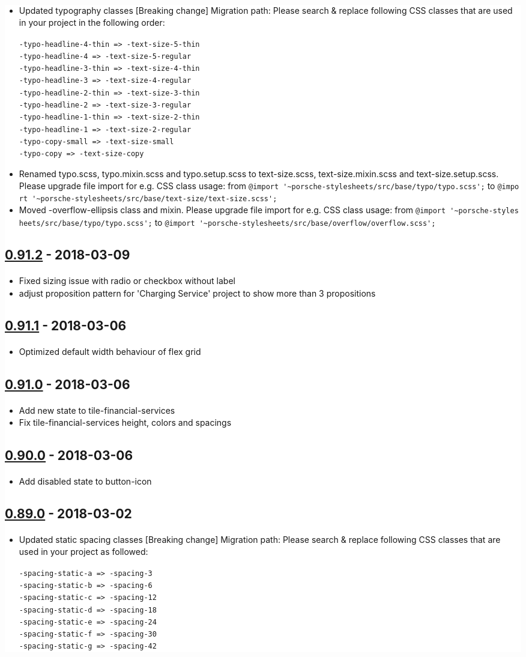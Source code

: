 * Updated typography classes [Breaking change]
  Migration path: Please search & replace following CSS classes that are used in your
  project in the following order:
  ```
  -typo-headline-4-thin => -text-size-5-thin
  -typo-headline-4 => -text-size-5-regular
  -typo-headline-3-thin => -text-size-4-thin
  -typo-headline-3 => -text-size-4-regular
  -typo-headline-2-thin => -text-size-3-thin
  -typo-headline-2 => -text-size-3-regular
  -typo-headline-1-thin => -text-size-2-thin
  -typo-headline-1 => -text-size-2-regular
  -typo-copy-small => -text-size-small
  -typo-copy => -text-size-copy
  ```
* Renamed typo.scss, typo.mixin.scss and typo.setup.scss to text-size.scss, text-size.mixin.scss and
  text-size.setup.scss. Please upgrade file import for e.g. CSS class usage:
  from `@import '~porsche-stylesheets/src/base/typo/typo.scss';`
  to `@import '~porsche-stylesheets/src/base/text-size/text-size.scss';`
* Moved -overflow-ellipsis class and mixin. Please upgrade file import for e.g. CSS class usage:
  from `@import '~porsche-stylesheets/src/base/typo/typo.scss';`
  to `@import '~porsche-stylesheets/src/base/overflow/overflow.scss';`

## [0.91.2] - 2018-03-09

* Fixed sizing issue with radio or checkbox without label
* adjust proposition pattern for 'Charging Service' project to show more than 3 propositions

## [0.91.1] - 2018-03-06

* Optimized default width behaviour of flex grid

## [0.91.0] - 2018-03-06

* Add new state to tile-financial-services
* Fix tile-financial-services height, colors and spacings

## [0.90.0] - 2018-03-06

* Add disabled state to button-icon

## [0.89.0] - 2018-03-02

* Updated static spacing classes [Breaking change]
  Migration path: Please search & replace following CSS classes that are used in your
  project as followed:
  ```
  -spacing-static-a => -spacing-3
  -spacing-static-b => -spacing-6
  -spacing-static-c => -spacing-12
  -spacing-static-d => -spacing-18
  -spacing-static-e => -spacing-24
  -spacing-static-f => -spacing-30
  -spacing-static-g => -spacing-42
  ```


[unreleased]: https://bitbucket.web.porsche.biz/projects/PCCCOM/repos/porsche-stylesheets/compare/diff?targetBranch=refs%2Ftags%2Fv0.95.3&sourceBranch=refs%2Fheads%2Fmaster
[0.95.3]: https://bitbucket.web.porsche.biz/projects/PCCCOM/repos/porsche-stylesheets/commits?until=refs%2Ftags%2Fv0.95.2
[0.95.2]: https://bitbucket.web.porsche.biz/projects/PCCCOM/repos/porsche-stylesheets/commits?until=refs%2Ftags%2Fv0.95.1
[0.95.1]: https://bitbucket.web.porsche.biz/projects/PCCCOM/repos/porsche-stylesheets/commits?until=refs%2Ftags%2Fv0.95.0
[0.95.0]: https://bitbucket.web.porsche.biz/projects/PCCCOM/repos/porsche-stylesheets/commits?until=refs%2Ftags%2Fv0.94.0
[0.94.0]: https://bitbucket.web.porsche.biz/projects/PCCCOM/repos/porsche-stylesheets/commits?until=refs%2Ftags%2Fv0.93.2
[0.93.2]: https://bitbucket.web.porsche.biz/projects/PCCCOM/repos/porsche-stylesheets/commits?until=refs%2Ftags%2Fv0.93.1
[0.93.1]: https://bitbucket.web.porsche.biz/projects/PCCCOM/repos/porsche-stylesheets/commits?until=refs%2Ftags%2Fv0.93.0
[0.93.0]: https://bitbucket.web.porsche.biz/projects/PCCCOM/repos/porsche-stylesheets/commits?until=refs%2Ftags%2Fv0.92.1
[0.92.1]: https://bitbucket.web.porsche.biz/projects/PCCCOM/repos/porsche-stylesheets/commits?until=refs%2Ftags%2Fv0.92.0
[0.92.0]: https://bitbucket.web.porsche.biz/projects/PCCCOM/repos/porsche-stylesheets/commits?until=refs%2Ftags%2Fv0.91.2
[0.91.2]: https://bitbucket.web.porsche.biz/projects/PCCCOM/repos/porsche-stylesheets/commits?until=refs%2Ftags%2Fv0.91.1
[0.91.1]: https://bitbucket.web.porsche.biz/projects/PCCCOM/repos/porsche-stylesheets/commits?until=refs%2Ftags%2Fv0.91.0
[0.91.0]: https://bitbucket.web.porsche.biz/projects/PCCCOM/repos/porsche-stylesheets/commits?until=refs%2Ftags%2Fv0.90.0
[0.90.0]: https://bitbucket.web.porsche.biz/projects/PCCCOM/repos/porsche-stylesheets/commits?until=refs%2Ftags%2Fv0.89.0
[0.89.0]: https://bitbucket.web.porsche.biz/projects/PCCCOM/repos/porsche-stylesheets/commits?until=refs%2Ftags%2Fv0.88.1
[0.88.1]: https://bitbucket.web.porsche.biz/projects/PCCCOM/repos/porsche-stylesheets/commits?until=refs%2Ftags%2Fv0.88.0
[0.88.0]: https://bitbucket.web.porsche.biz/projects/PCCCOM/repos/porsche-stylesheets/commits?until=refs%2Ftags%2Fv0.87.0
[0.87.0]: https://bitbucket.web.porsche.biz/projects/PCCCOM/repos/porsche-stylesheets/commits?until=refs%2Ftags%2Fv0.86.0
[0.86.0]: https://bitbucket.web.porsche.biz/projects/PCCCOM/repos/porsche-stylesheets/commits?until=refs%2Ftags%2Fv0.85.4
[0.85.4]: https://bitbucket.web.porsche.biz/projects/PCCCOM/repos/porsche-stylesheets/commits?until=refs%2Ftags%2Fv0.85.3
[0.85.3]: https://bitbucket.web.porsche.biz/projects/PCCCOM/repos/porsche-stylesheets/commits?until=refs%2Ftags%2Fv0.85.2
[0.85.2]: https://bitbucket.web.porsche.biz/projects/PCCCOM/repos/porsche-stylesheets/commits?until=refs%2Ftags%2Fv0.85.1
[0.85.1]: https://bitbucket.web.porsche.biz/projects/PCCCOM/repos/porsche-stylesheets/commits?until=refs%2Ftags%2Fv0.85.0
[0.85.0]: https://bitbucket.web.porsche.biz/projects/PCCCOM/repos/porsche-stylesheets/commits?until=refs%2Ftags%2Fv0.84.2
[0.84.2]: https://bitbucket.web.porsche.biz/projects/PCCCOM/repos/porsche-stylesheets/commits?until=refs%2Ftags%2Fv0.84.1
[0.84.1]: https://bitbucket.web.porsche.biz/projects/PCCCOM/repos/porsche-stylesheets/commits?until=refs%2Ftags%2Fv0.84.0
[0.84.0]: https://bitbucket.web.porsche.biz/projects/PCCCOM/repos/porsche-stylesheets/commits?until=refs%2Ftags%2Fv0.83.5
[0.83.5]: https://bitbucket.web.porsche.biz/projects/PCCCOM/repos/porsche-stylesheets/commits?until=refs%2Ftags%2Fv0.83.4
[0.83.4]: https://bitbucket.web.porsche.biz/projects/PCCCOM/repos/porsche-stylesheets/commits?until=refs%2Ftags%2Fv0.83.3
[0.83.3]: https://bitbucket.web.porsche.biz/projects/PCCCOM/repos/porsche-stylesheets/commits?until=refs%2Ftags%2Fv0.83.2
[0.83.2]: https://bitbucket.web.porsche.biz/projects/PCCCOM/repos/porsche-stylesheets/commits?until=refs%2Ftags%2Fv0.83.1
[0.83.1]: https://bitbucket.web.porsche.biz/projects/PCCCOM/repos/porsche-stylesheets/commits?until=refs%2Ftags%2Fv0.83.0
[0.83.0]: https://bitbucket.web.porsche.biz/projects/PCCCOM/repos/porsche-stylesheets/commits?until=refs%2Ftags%2Fv0.82.0
[0.82.0]: https://bitbucket.web.porsche.biz/projects/PCCCOM/repos/porsche-stylesheets/commits?until=refs%2Ftags%2Fv0.81.1
[0.81.1]: https://bitbucket.web.porsche.biz/projects/PCCCOM/repos/porsche-stylesheets/commits?until=refs%2Ftags%2Fv0.81.0
[0.81.0]: https://bitbucket.web.porsche.biz/projects/PCCCOM/repos/porsche-stylesheets/commits?until=refs%2Ftags%2Fv0.80.1
[0.80.1]: https://bitbucket.web.porsche.biz/projects/PCCCOM/repos/porsche-stylesheets/commits?until=refs%2Ftags%2Fv0.80.0
[0.80.0]: https://bitbucket.web.porsche.biz/projects/PCCCOM/repos/porsche-stylesheets/commits?until=refs%2Ftags%2Fv0.79.1
[0.79.1]: https://bitbucket.web.porsche.biz/projects/PCCCOM/repos/porsche-stylesheets/commits?until=refs%2Ftags%2Fv0.79.0
[0.79.0]: https://bitbucket.web.porsche.biz/projects/PCCCOM/repos/porsche-stylesheets/commits?until=refs%2Ftags%2Fv0.78.0
[0.78.0]: https://bitbucket.web.porsche.biz/projects/PCCCOM/repos/porsche-stylesheets/commits?until=refs%2Ftags%2Fv0.77.0
[0.77.0]: https://bitbucket.web.porsche.biz/projects/PCCCOM/repos/porsche-stylesheets/commits?until=refs%2Ftags%2Fv0.76.0
[0.76.0]: https://bitbucket.web.porsche.biz/projects/PCCCOM/repos/porsche-stylesheets/commits?until=refs%2Ftags%2Fv0.75.0
[0.75.0]: https://bitbucket.web.porsche.biz/projects/PCCCOM/repos/porsche-stylesheets/commits?until=refs%2Ftags%2Fv0.74.1
[0.74.1]: https://bitbucket.web.porsche.biz/projects/PCCCOM/repos/porsche-stylesheets/commits?until=refs%2Ftags%2Fv0.74.0
[0.74.0]: https://bitbucket.web.porsche.biz/projects/PCCCOM/repos/porsche-stylesheets/commits?until=refs%2Ftags%2Fv0.73.0
[0.73.0]: https://bitbucket.web.porsche.biz/projects/PCCCOM/repos/porsche-stylesheets/commits?until=refs%2Ftags%2Fv0.72.2
[0.72.2]: https://bitbucket.web.porsche.biz/projects/PCCCOM/repos/porsche-stylesheets/commits?until=refs%2Ftags%2Fv0.72.1
[0.72.1]: https://bitbucket.web.porsche.biz/projects/PCCCOM/repos/porsche-stylesheets/commits?until=refs%2Ftags%2Fv0.72.0
[0.72.0]: https://bitbucket.web.porsche.biz/projects/PCCCOM/repos/porsche-stylesheets/commits?until=refs%2Ftags%2Fv0.71.0
[0.71.0]: https://bitbucket.web.porsche.biz/projects/PCCCOM/repos/porsche-stylesheets/commits?until=refs%2Ftags%2Fv0.70.0
[0.70.0]: https://bitbucket.web.porsche.biz/projects/PCCCOM/repos/porsche-stylesheets/commits?until=refs%2Ftags%2Fv0.69.0
[0.69.0]: https://bitbucket.web.porsche.biz/projects/PCCCOM/repos/porsche-stylesheets/commits?until=refs%2Ftags%2Fv0.68.0
[0.68.0]: https://bitbucket.web.porsche.biz/projects/PCCCOM/repos/porsche-stylesheets/commits?until=refs%2Ftags%2Fv0.67.1
[0.67.1]: https://bitbucket.web.porsche.biz/projects/PCCCOM/repos/porsche-stylesheets/commits?until=refs%2Ftags%2Fv0.67.0
[0.67.0]: https://bitbucket.web.porsche.biz/projects/PCCCOM/repos/porsche-stylesheets/commits?until=refs%2Ftags%2Fv0.66.0
[0.66.0]: https://bitbucket.web.porsche.biz/projects/PCCCOM/repos/porsche-stylesheets/commits?until=refs%2Ftags%2Fv0.65.2
[0.65.2]: https://bitbucket.web.porsche.biz/projects/PCCCOM/repos/porsche-stylesheets/commits?until=refs%2Ftags%2Fv0.65.1
[0.65.1]: https://bitbucket.web.porsche.biz/projects/PCCCOM/repos/porsche-stylesheets/commits?until=refs%2Ftags%2Fv0.65.0
[0.65.0]: https://bitbucket.web.porsche.biz/projects/PCCCOM/repos/porsche-stylesheets/commits?until=refs%2Ftags%2Fv0.64.0
[0.64.0]: https://bitbucket.web.porsche.biz/projects/PCCCOM/repos/porsche-stylesheets/commits?until=refs%2Ftags%2Fv0.63.1
[0.63.1]: https://bitbucket.web.porsche.biz/projects/PCCCOM/repos/porsche-stylesheets/commits?until=refs%2Ftags%2Fv0.63.0
[0.63.0]: https://bitbucket.web.porsche.biz/projects/PCCCOM/repos/porsche-stylesheets/commits?until=refs%2Ftags%2Fv0.62.1
[0.62.1]: https://bitbucket.web.porsche.biz/projects/PCCCOM/repos/porsche-stylesheets/commits?until=refs%2Ftags%2Fv0.62.0
[0.62.0]: https://bitbucket.web.porsche.biz/projects/PCCCOM/repos/porsche-stylesheets/commits?until=refs%2Ftags%2Fv0.61.0
[0.61.0]: https://bitbucket.web.porsche.biz/projects/PCCCOM/repos/porsche-stylesheets/commits?until=refs%2Ftags%2Fv0.60.0
[0.60.0]: https://bitbucket.web.porsche.biz/projects/PCCCOM/repos/porsche-stylesheets/commits?until=refs%2Ftags%2Fv0.59.0
[0.59.0]: https://bitbucket.web.porsche.biz/projects/PCCCOM/repos/porsche-stylesheets/commits?until=refs%2Ftags%2Fv0.58.0
[0.58.0]: https://bitbucket.web.porsche.biz/projects/PCCCOM/repos/porsche-stylesheets/commits?until=refs%2Ftags%2Fv0.57.0
[0.57.0]: https://bitbucket.web.porsche.biz/projects/PCCCOM/repos/porsche-stylesheets/commits?until=refs%2Ftags%2Fv0.56.0
[0.56.0]: https://bitbucket.web.porsche.biz/projects/PCCCOM/repos/porsche-stylesheets/commits?until=refs%2Ftags%2Fv0.55.0
[0.55.0]: https://bitbucket.web.porsche.biz/projects/PCCCOM/repos/porsche-stylesheets/commits?until=refs%2Ftags%2Fv0.54.0
[0.54.0]: https://bitbucket.web.porsche.biz/projects/PCCCOM/repos/porsche-stylesheets/commits?until=refs%2Ftags%2Fv0.53.0
[0.53.0]: https://bitbucket.web.porsche.biz/projects/PCCCOM/repos/porsche-stylesheets/commits?until=refs%2Ftags%2Fv0.52.0
[0.52.0]: https://bitbucket.web.porsche.biz/projects/PCCCOM/repos/porsche-stylesheets/commits?until=refs%2Ftags%2Fv0.51.0
[0.51.0]: https://bitbucket.web.porsche.biz/projects/PCCCOM/repos/porsche-stylesheets/commits?until=refs%2Ftags%2Fv0.50.0
[0.50.0]: https://bitbucket.web.porsche.biz/projects/PCCCOM/repos/porsche-stylesheets/commits?until=refs%2Ftags%2Fv0.49.0
[0.49.0]: https://bitbucket.web.porsche.biz/projects/PCCCOM/repos/porsche-stylesheets/commits?until=refs%2Ftags%2Fv0.48.0
[0.48.0]: https://bitbucket.web.porsche.biz/projects/PCCCOM/repos/porsche-stylesheets/commits?until=refs%2Ftags%2Fv0.47.0
[0.47.0]: https://bitbucket.web.porsche.biz/projects/PCCCOM/repos/porsche-stylesheets/commits?until=refs%2Ftags%2Fv0.46.0
[0.46.0]: https://bitbucket.web.porsche.biz/projects/PCCCOM/repos/porsche-stylesheets/commits?until=refs%2Ftags%2Fv0.45.2
[0.45.2]: https://bitbucket.web.porsche.biz/projects/PCCCOM/repos/porsche-stylesheets/commits?until=refs%2Ftags%2Fv0.45.1
[0.45.1]: https://bitbucket.web.porsche.biz/projects/PCCCOM/repos/porsche-stylesheets/commits?until=refs%2Ftags%2Fv0.45.0
[0.45.0]: https://bitbucket.web.porsche.biz/projects/PCCCOM/repos/porsche-stylesheets/commits?until=refs%2Ftags%2Fv0.44.0
[0.44.0]: https://bitbucket.web.porsche.biz/projects/PCCCOM/repos/porsche-stylesheets/commits?until=refs%2Ftags%2Fv0.43.0
[0.43.0]: https://bitbucket.web.porsche.biz/projects/PCCCOM/repos/porsche-stylesheets/commits?until=refs%2Ftags%2Fv0.42.3
[0.42.3]: https://bitbucket.web.porsche.biz/projects/PCCCOM/repos/porsche-stylesheets/commits?until=refs%2Ftags%2Fv0.42.2
[0.42.2]: https://bitbucket.web.porsche.biz/projects/PCCCOM/repos/porsche-stylesheets/commits?until=refs%2Ftags%2Fv0.42.1
[0.42.1]: https://bitbucket.web.porsche.biz/projects/PCCCOM/repos/porsche-stylesheets/commits?until=refs%2Ftags%2Fv0.42.0
[0.42.0]: https://bitbucket.web.porsche.biz/projects/PCCCOM/repos/porsche-stylesheets/commits?until=refs%2Ftags%2Fv0.41.0
[0.41.0]: https://bitbucket.web.porsche.biz/projects/PCCCOM/repos/porsche-stylesheets/commits?until=refs%2Ftags%2Fv0.40.1
[0.40.1]: https://bitbucket.web.porsche.biz/projects/PCCCOM/repos/porsche-stylesheets/commits?until=refs%2Ftags%2Fv0.40.0
[0.40.0]: https://bitbucket.web.porsche.biz/projects/PCCCOM/repos/porsche-stylesheets/commits?until=refs%2Ftags%2Fv0.39.3
[0.39.3]: https://bitbucket.web.porsche.biz/projects/PCCCOM/repos/porsche-stylesheets/commits?until=refs%2Ftags%2Fv0.39.2
[0.39.2]: https://bitbucket.web.porsche.biz/projects/PCCCOM/repos/porsche-stylesheets/commits?until=refs%2Ftags%2Fv0.39.0
[0.39.1]: https://bitbucket.web.porsche.biz/projects/PCCCOM/repos/porsche-stylesheets/commits?until=refs%2Ftags%2Fv0.39.0
[0.39.0]: https://bitbucket.web.porsche.biz/projects/PCCCOM/repos/porsche-stylesheets/commits?until=refs%2Ftags%2Fv0.38.0
[0.38.0]: https://bitbucket.web.porsche.biz/projects/PCCCOM/repos/porsche-stylesheets/commits?until=refs%2Ftags%2Fv0.37.6
[0.37.6]: https://bitbucket.web.porsche.biz/projects/PCCCOM/repos/porsche-stylesheets/commits?until=refs%2Ftags%2Fv0.37.5
[0.37.5]: https://bitbucket.web.porsche.biz/projects/PCCCOM/repos/porsche-stylesheets/commits?until=refs%2Ftags%2Fv0.37.4
[0.37.4]: https://bitbucket.web.porsche.biz/projects/PCCCOM/repos/porsche-stylesheets/commits?until=refs%2Ftags%2Fv0.37.3
[0.37.3]: https://bitbucket.web.porsche.biz/projects/PCCCOM/repos/porsche-stylesheets/commits?until=refs%2Ftags%2Fv0.37.2
[0.37.2]: https://bitbucket.web.porsche.biz/projects/PCCCOM/repos/porsche-stylesheets/commits?until=refs%2Ftags%2Fv0.37.1
[0.37.1]: https://bitbucket.web.porsche.biz/projects/PCCCOM/repos/porsche-stylesheets/commits?until=refs%2Ftags%2Fv0.37.0
[0.37.0]: https://bitbucket.web.porsche.biz/projects/PCCCOM/repos/porsche-stylesheets/commits?until=refs%2Ftags%2Fv0.36.0
[0.36.1]: https://bitbucket.web.porsche.biz/projects/PCCCOM/repos/porsche-stylesheets/commits?until=refs%2Ftags%2Fv0.36.0
[0.36.0]: https://bitbucket.web.porsche.biz/projects/PCCCOM/repos/porsche-stylesheets/commits?until=refs%2Ftags%2Fv0.35.0
[0.35.0]: https://bitbucket.web.porsche.biz/projects/PCCCOM/repos/porsche-stylesheets/commits?until=refs%2Ftags%2Fv0.34.1
[0.34.1]: https://bitbucket.web.porsche.biz/projects/PCCCOM/repos/porsche-stylesheets/commits?until=refs%2Ftags%2Fv0.34.0
[0.34.0]: https://bitbucket.web.porsche.biz/projects/PCCCOM/repos/porsche-stylesheets/commits?until=refs%2Ftags%2Fv0.33.0
[0.33.0]: https://bitbucket.web.porsche.biz/projects/PCCCOM/repos/porsche-stylesheets/commits?until=refs%2Ftags%2Fv0.32.2
[0.32.2]: https://bitbucket.web.porsche.biz/projects/PCCCOM/repos/porsche-stylesheets/commits?until=refs%2Ftags%2Fv0.32.1
[0.32.1]: https://bitbucket.web.porsche.biz/projects/PCCCOM/repos/porsche-stylesheets/commits?until=refs%2Ftags%2Fv0.32.0
[0.32.0]: https://bitbucket.web.porsche.biz/projects/PCCCOM/repos/porsche-stylesheets/commits?until=refs%2Ftags%2Fv0.31.0
[0.30.0]: https://bitbucket.web.porsche.biz/projects/PCCCOM/repos/porsche-stylesheets/commits?until=refs%2Ftags%2Fv0.29.0
[0.29.0]: https://bitbucket.web.porsche.biz/projects/PCCCOM/repos/porsche-stylesheets/commits?until=refs%2Ftags%2Fv0.28.0
[0.28.0]: https://bitbucket.web.porsche.biz/projects/PCCCOM/repos/porsche-stylesheets/commits?until=refs%2Ftags%2Fv0.27.0
[0.25.3]: https://bitbucket.web.porsche.biz/projects/PCCCOM/repos/porsche-stylesheets/commits?until=refs%2Ftags%2Fv0.25.2
[0.25.2]: https://bitbucket.web.porsche.biz/projects/PCCCOM/repos/porsche-stylesheets/commits?until=refs%2Ftags%2Fv0.25.1
[0.25.1]: https://bitbucket.web.porsche.biz/projects/PCCCOM/repos/porsche-stylesheets/commits?until=refs%2Ftags%2Fv0.25.0
[0.25.0]: https://bitbucket.web.porsche.biz/projects/PCCCOM/repos/porsche-stylesheets/commits?until=refs%2Ftags%2Fv0.24.0
[0.24.0]: https://bitbucket.web.porsche.biz/projects/PCCCOM/repos/porsche-stylesheets/commits?until=refs%2Ftags%2Fv0.23.2
[0.23.2]: https://bitbucket.web.porsche.biz/projects/PCCCOM/repos/porsche-stylesheets/commits?until=refs%2Ftags%2Fv0.23.1
[0.23.1]: https://bitbucket.web.porsche.biz/projects/PCCCOM/repos/porsche-stylesheets/commits?until=refs%2Ftags%2Fv0.23.0
[0.23.0]: https://bitbucket.web.porsche.biz/projects/PCCCOM/repos/porsche-stylesheets/commits?until=refs%2Ftags%2Fv0.22.0
[0.22.0]: https://bitbucket.web.porsche.biz/projects/PCCCOM/repos/porsche-stylesheets/commits?until=refs%2Ftags%2Fv0.21.6
[0.21.6]: https://bitbucket.web.porsche.biz/projects/PCCCOM/repos/porsche-stylesheets/commits?until=refs%2Ftags%2Fv0.21.5
[0.21.5]: https://bitbucket.web.porsche.biz/projects/PCCCOM/repos/porsche-stylesheets/commits?until=refs%2Ftags%2Fv0.21.4
[0.21.4]: https://bitbucket.web.porsche.biz/projects/PCCCOM/repos/porsche-stylesheets/commits?until=refs%2Ftags%2Fv0.21.3
[0.21.3]: https://bitbucket.web.porsche.biz/projects/PCCCOM/repos/porsche-stylesheets/commits?until=refs%2Ftags%2Fv0.21.2
[0.21.2]: https://bitbucket.web.porsche.biz/projects/PCCCOM/repos/porsche-stylesheets/commits?until=refs%2Ftags%2Fv0.21.1
[0.21.1]: https://bitbucket.web.porsche.biz/projects/PCCCOM/repos/porsche-stylesheets/commits?until=refs%2Ftags%2Fv0.21.0
[0.21.0]: https://bitbucket.web.porsche.biz/projects/PCCCOM/repos/porsche-stylesheets/commits?until=refs%2Ftags%2Fv0.20.1
[0.20.1]: https://bitbucket.web.porsche.biz/projects/PCCCOM/repos/porsche-stylesheets/commits?until=refs%2Ftags%2Fv0.20.0
[0.20.0]: https://bitbucket.web.porsche.biz/projects/PCCCOM/repos/porsche-stylesheets/commits?until=refs%2Ftags%2Fv0.19.0
[0.19.0]: https://bitbucket.web.porsche.biz/projects/PCCCOM/repos/porsche-stylesheets/commits?until=refs%2Ftags%2Fv0.18.1
[0.18.1]: https://bitbucket.web.porsche.biz/projects/PCCCOM/repos/porsche-stylesheets/commits?until=refs%2Ftags%2Fv0.18.0
[0.18.0]: https://bitbucket.web.porsche.biz/projects/PCCCOM/repos/porsche-stylesheets/commits?until=refs%2Ftags%2Fv0.17.1
[0.17.1]: https://bitbucket.web.porsche.biz/projects/PCCCOM/repos/porsche-stylesheets/commits?until=refs%2Ftags%2Fv0.17.0
[0.17.0]: https://bitbucket.web.porsche.biz/projects/PCCCOM/repos/porsche-stylesheets/commits?until=refs%2Ftags%2Fv0.16.0
[0.16.0]: https://bitbucket.web.porsche.biz/projects/PCCCOM/repos/porsche-stylesheets/commits?until=refs%2Ftags%2Fv0.15.0
[0.15.0]: https://bitbucket.web.porsche.biz/projects/PCCCOM/repos/porsche-stylesheets/commits?until=refs%2Ftags%2Fv0.14.0
[0.14.0]: https://bitbucket.web.porsche.biz/projects/PCCCOM/repos/porsche-stylesheets/commits?until=refs%2Ftags%2Fv0.13.3
[0.13.3]: https://bitbucket.web.porsche.biz/projects/PCCCOM/repos/porsche-stylesheets/commits?until=refs%2Ftags%2Fv0.13.2
[0.13.2]: https://bitbucket.web.porsche.biz/projects/PCCCOM/repos/porsche-stylesheets/commits?until=refs%2Ftags%2Fv0.13.1
[0.13.1]: https://bitbucket.web.porsche.biz/projects/PCCCOM/repos/porsche-stylesheets/commits?until=refs%2Ftags%2Fv0.13.0
[0.13.0]: https://bitbucket.web.porsche.biz/projects/PCCCOM/repos/porsche-stylesheets/commits?until=refs%2Ftags%2Fv0.12.9
[0.12.9]: https://bitbucket.web.porsche.biz/projects/PCCCOM/repos/porsche-stylesheets/commits?until=refs%2Ftags%2Fv0.12.8
[0.12.8]: https://bitbucket.web.porsche.biz/projects/PCCCOM/repos/porsche-stylesheets/commits?until=refs%2Ftags%2Fv0.12.7
[0.12.7]: https://bitbucket.web.porsche.biz/projects/PCCCOM/repos/porsche-stylesheets/commits?until=refs%2Ftags%2Fv0.12.6
[0.12.6]: https://bitbucket.web.porsche.biz/projects/PCCCOM/repos/porsche-stylesheets/commits?until=refs%2Ftags%2Fv0.12.5
[0.12.5]: https://bitbucket.web.porsche.biz/projects/PCCCOM/repos/porsche-stylesheets/commits?until=refs%2Ftags%2Fv0.12.4
[0.12.4]: https://bitbucket.web.porsche.biz/projects/PCCCOM/repos/porsche-stylesheets/commits?until=refs%2Ftags%2Fv0.12.3
[0.12.3]: https://bitbucket.web.porsche.biz/projects/PCCCOM/repos/porsche-stylesheets/commits?until=refs%2Ftags%2Fv0.12.2
[0.12.2]: https://bitbucket.web.porsche.biz/projects/PCCCOM/repos/porsche-stylesheets/commits?until=refs%2Ftags%2Fv0.12.1
[0.12.1]: https://bitbucket.web.porsche.biz/projects/PCCCOM/repos/porsche-stylesheets/commits?until=refs%2Ftags%2Fv0.12.0
[0.12.0]: https://bitbucket.web.porsche.biz/projects/PCCCOM/repos/porsche-stylesheets/commits?until=refs%2Ftags%2Fv0.11.1
[0.1.2]: https://bitbucket.web.porsche.biz/projects/PCCCOM/repos/porsche-stylesheets/commits?until=refs%2Ftags%2Fv0.1.2
[0.1.1]: https://bitbucket.web.porsche.biz/projects/PCCCOM/repos/porsche-stylesheets/commits?until=refs%2Ftags%2Fv0.1.1
[0.1.0]: https://bitbucket.web.porsche.biz/projects/PCCCOM/repos/porsche-stylesheets/commits?until=refs%2Ftags%2Fv0.1.1
[0.0.5]: https://bitbucket.web.porsche.biz/projects/PCCCOM/repos/porsche-stylesheets/commits?until=refs%2Ftags%2Fv0.1.0
[0.0.4]: https://bitbucket.web.porsche.biz/projects/PCCCOM/repos/porsche-stylesheets/commits?until=refs%2Ftags%2Fv0.0.4
[0.0.3]: https://bitbucket.web.porsche.biz/projects/PCCCOM/repos/porsche-stylesheets/commits?until=refs%2Ftags%2Fv0.0.3
[0.0.2]: https://bitbucket.web.porsche.biz/projects/PCCCOM/repos/porsche-stylesheets/commits?until=refs%2Ftags%2Fv0.0.2
[0.0.1]: https://bitbucket.web.porsche.biz/projects/PCCCOM/repos/porsche-stylesheets/commits?until=refs%2Ftags%2Fv0.0.1